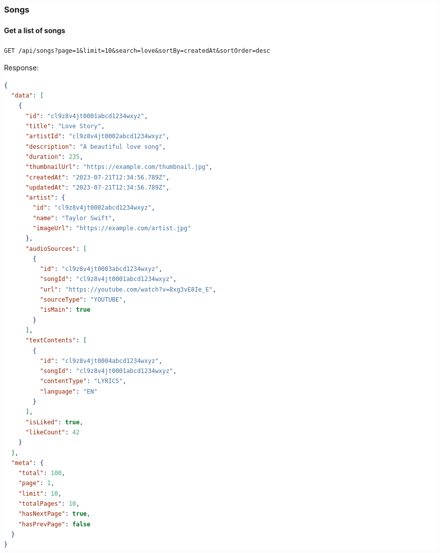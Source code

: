 ### Songs

#### Get a list of songs

```http
GET /api/songs?page=1&limit=10&search=love&sortBy=createdAt&sortOrder=desc
```

Response:

```json
{
  "data": [
    {
      "id": "cl9z8v4jt0001abcd1234wxyz",
      "title": "Love Story",
      "artistId": "cl9z8v4jt0002abcd1234wxyz",
      "description": "A beautiful love song",
      "duration": 235,
      "thumbnailUrl": "https://example.com/thumbnail.jpg",
      "createdAt": "2023-07-21T12:34:56.789Z",
      "updatedAt": "2023-07-21T12:34:56.789Z",
      "artist": {
        "id": "cl9z8v4jt0002abcd1234wxyz",
        "name": "Taylor Swift",
        "imageUrl": "https://example.com/artist.jpg"
      },
      "audioSources": [
        {
          "id": "cl9z8v4jt0003abcd1234wxyz",
          "songId": "cl9z8v4jt0001abcd1234wxyz",
          "url": "https://youtube.com/watch?v=8xg3vE8Ie_E",
          "sourceType": "YOUTUBE",
          "isMain": true
        }
      ],
      "textContents": [
        {
          "id": "cl9z8v4jt0004abcd1234wxyz",
          "songId": "cl9z8v4jt0001abcd1234wxyz",
          "contentType": "LYRICS",
          "language": "EN"
        }
      ],
      "isLiked": true,
      "likeCount": 42
    }
  ],
  "meta": {
    "total": 100,
    "page": 1,
    "limit": 10,
    "totalPages": 10,
    "hasNextPage": true,
    "hasPrevPage": false
  }
}
```
